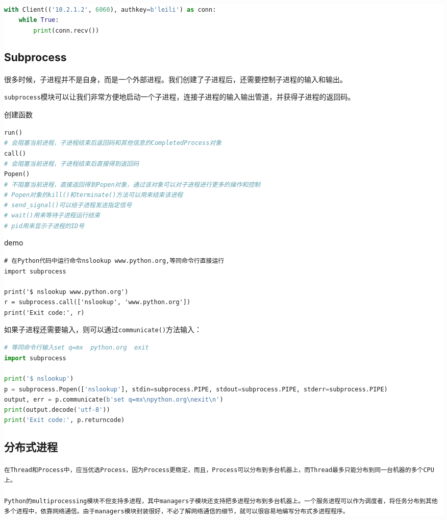 ```python
with Client(('10.2.1.2', 6060), authkey=b'leili') as conn:
    while True:
        print(conn.recv())
```

## Subprocess

很多时候，子进程并不是自身，而是一个外部进程。我们创建了子进程后，还需要控制子进程的输入和输出。

`subprocess`模块可以让我们非常方便地启动一个子进程，连接子进程的输入输出管道，并获得子进程的返回码。

创建函数

```python
run()
# 会阻塞当前进程，子进程结束后返回码和其他信息的CompletedProcess对象
call()
# 会阻塞当前进程，子进程结束后直接得到返回码
Popen()
# 不阻塞当前进程，直接返回得到Popen对象，通过该对象可以对子进程进行更多的操作和控制
# Popen对象的kill()和terminate()方法可以用来结束该进程
# send_signal()可以给子进程发送指定信号
# wait()用来等待子进程运行结束
# pid用来显示子进程的ID号
```

demo

```
# 在Python代码中运行命令nslookup www.python.org,等同命令行直接运行
import subprocess

print('$ nslookup www.python.org')
r = subprocess.call(['nslookup', 'www.python.org'])
print('Exit code:', r)
```

如果子进程还需要输入，则可以通过`communicate()`方法输入：

```python
# 等同命令行输入set q=mx  python.org  exit
import subprocess

print('$ nslookup')
p = subprocess.Popen(['nslookup'], stdin=subprocess.PIPE, stdout=subprocess.PIPE, stderr=subprocess.PIPE)
output, err = p.communicate(b'set q=mx\npython.org\nexit\n')
print(output.decode('utf-8'))
print('Exit code:', p.returncode)
```

## 分布式进程

```
在Thread和Process中，应当优选Process，因为Process更稳定，而且，Process可以分布到多台机器上，而Thread最多只能分布到同一台机器的多个CPU上。

Python的multiprocessing模块不但支持多进程，其中managers子模块还支持把多进程分布到多台机器上。一个服务进程可以作为调度者，将任务分布到其他多个进程中，依靠网络通信。由于managers模块封装很好，不必了解网络通信的细节，就可以很容易地编写分布式多进程程序。
```
